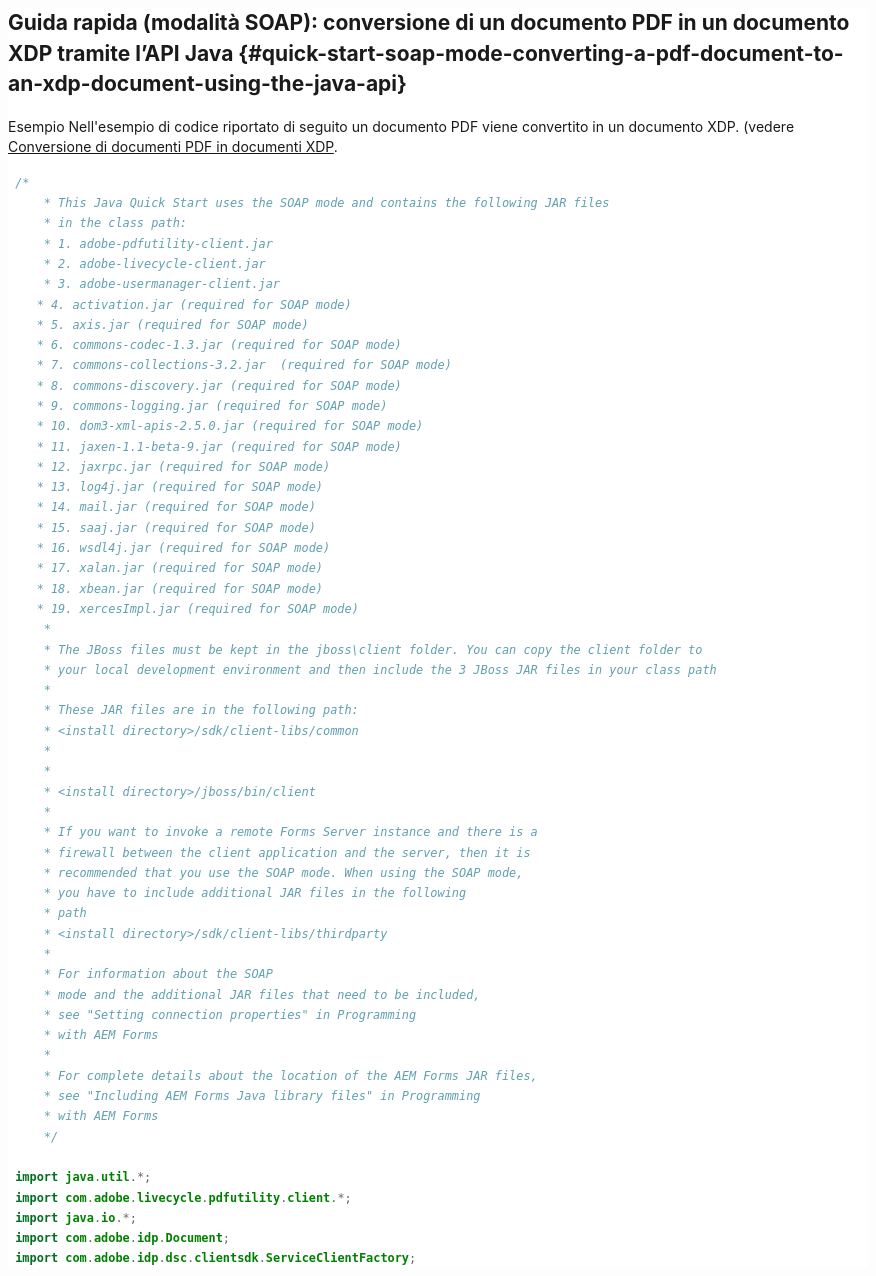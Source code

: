 ## Guida rapida (modalità SOAP): conversione di un documento PDF in un documento XDP tramite l’API Java {#quick-start-soap-mode-converting-a-pdf-document-to-an-xdp-document-using-the-java-api}

Esempio Nell&#39;esempio di codice riportato di seguito un documento PDF viene convertito in un documento XDP. (vedere [Conversione di documenti PDF in documenti XDP](/help/forms/developing/pdf-utilities.md#converting-pdf-documents-into-xdp-documents).

```java
 /*
     * This Java Quick Start uses the SOAP mode and contains the following JAR files
     * in the class path:
     * 1. adobe-pdfutility-client.jar
     * 2. adobe-livecycle-client.jar
     * 3. adobe-usermanager-client.jar
    * 4. activation.jar (required for SOAP mode)
    * 5. axis.jar (required for SOAP mode)
    * 6. commons-codec-1.3.jar (required for SOAP mode)
    * 7. commons-collections-3.2.jar  (required for SOAP mode)
    * 8. commons-discovery.jar (required for SOAP mode)
    * 9. commons-logging.jar (required for SOAP mode)
    * 10. dom3-xml-apis-2.5.0.jar (required for SOAP mode)
    * 11. jaxen-1.1-beta-9.jar (required for SOAP mode)
    * 12. jaxrpc.jar (required for SOAP mode)
    * 13. log4j.jar (required for SOAP mode)
    * 14. mail.jar (required for SOAP mode)
    * 15. saaj.jar (required for SOAP mode)
    * 16. wsdl4j.jar (required for SOAP mode)
    * 17. xalan.jar (required for SOAP mode)
    * 18. xbean.jar (required for SOAP mode)
    * 19. xercesImpl.jar (required for SOAP mode)
     *
     * The JBoss files must be kept in the jboss\client folder. You can copy the client folder to
     * your local development environment and then include the 3 JBoss JAR files in your class path
     *
     * These JAR files are in the following path:
     * <install directory>/sdk/client-libs/common
     *
     *
     * <install directory>/jboss/bin/client
     *
     * If you want to invoke a remote Forms Server instance and there is a
     * firewall between the client application and the server, then it is
     * recommended that you use the SOAP mode. When using the SOAP mode,
     * you have to include additional JAR files in the following
     * path
     * <install directory>/sdk/client-libs/thirdparty
     *
     * For information about the SOAP
     * mode and the additional JAR files that need to be included,
     * see "Setting connection properties" in Programming
     * with AEM Forms
     *
     * For complete details about the location of the AEM Forms JAR files,
     * see "Including AEM Forms Java library files" in Programming
     * with AEM Forms
     */
 
 import java.util.*;
 import com.adobe.livecycle.pdfutility.client.*;
 import java.io.*;
 import com.adobe.idp.Document;
 import com.adobe.idp.dsc.clientsdk.ServiceClientFactory;
```